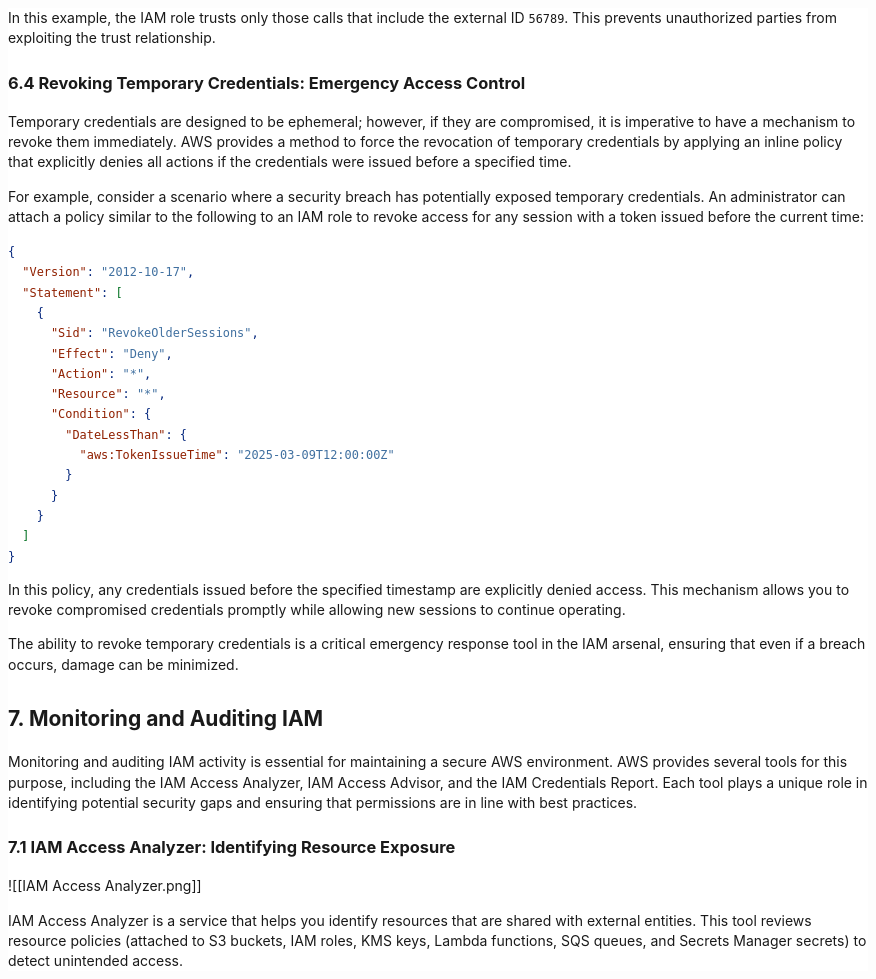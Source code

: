 In this example, the IAM role trusts only those calls that include the external ID `56789`. This prevents unauthorized parties from exploiting the trust relationship.

### 6.4 Revoking Temporary Credentials: Emergency Access Control

Temporary credentials are designed to be ephemeral; however, if they are compromised, it is imperative to have a mechanism to revoke them immediately. AWS provides a method to force the revocation of temporary credentials by applying an inline policy that explicitly denies all actions if the credentials were issued before a specified time.

For example, consider a scenario where a security breach has potentially exposed temporary credentials. An administrator can attach a policy similar to the following to an IAM role to revoke access for any session with a token issued before the current time:

```json
{
  "Version": "2012-10-17",
  "Statement": [
    {
      "Sid": "RevokeOlderSessions",
      "Effect": "Deny",
      "Action": "*",
      "Resource": "*",
      "Condition": {
        "DateLessThan": {
          "aws:TokenIssueTime": "2025-03-09T12:00:00Z"
        }
      }
    }
  ]
}
```

In this policy, any credentials issued before the specified timestamp are explicitly denied access. This mechanism allows you to revoke compromised credentials promptly while allowing new sessions to continue operating.

The ability to revoke temporary credentials is a critical emergency response tool in the IAM arsenal, ensuring that even if a breach occurs, damage can be minimized.

## 7. Monitoring and Auditing IAM

Monitoring and auditing IAM activity is essential for maintaining a secure AWS environment. AWS provides several tools for this purpose, including the IAM Access Analyzer, IAM Access Advisor, and the IAM Credentials Report. Each tool plays a unique role in identifying potential security gaps and ensuring that permissions are in line with best practices.

### 7.1 IAM Access Analyzer: Identifying Resource Exposure

![[IAM Access Analyzer.png]]

IAM Access Analyzer is a service that helps you identify resources that are shared with external entities. This tool reviews resource policies (attached to S3 buckets, IAM roles, KMS keys, Lambda functions, SQS queues, and Secrets Manager secrets) to detect unintended access.
